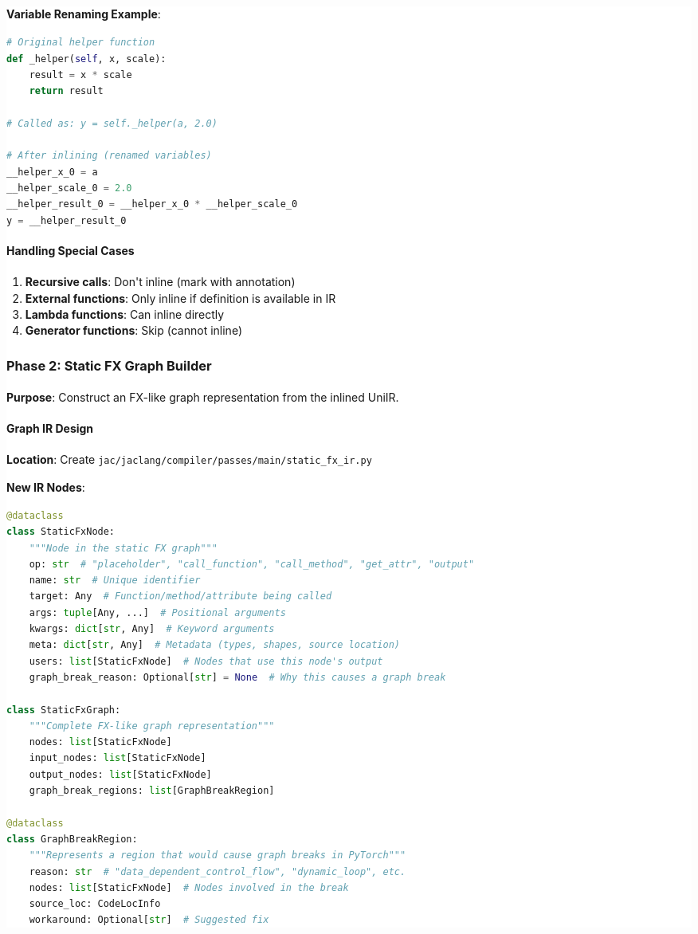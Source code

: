 
**Variable Renaming Example**:

```python
# Original helper function
def _helper(self, x, scale):
    result = x * scale
    return result

# Called as: y = self._helper(a, 2.0)

# After inlining (renamed variables)
__helper_x_0 = a
__helper_scale_0 = 2.0
__helper_result_0 = __helper_x_0 * __helper_scale_0
y = __helper_result_0
```

#### Handling Special Cases

1. **Recursive calls**: Don't inline (mark with annotation)
2. **External functions**: Only inline if definition is available in IR
3. **Lambda functions**: Can inline directly
4. **Generator functions**: Skip (cannot inline)

### Phase 2: Static FX Graph Builder

**Purpose**: Construct an FX-like graph representation from the inlined UniIR.

#### Graph IR Design

**Location**: Create `jac/jaclang/compiler/passes/main/static_fx_ir.py`

**New IR Nodes**:

```python
@dataclass
class StaticFxNode:
    """Node in the static FX graph"""
    op: str  # "placeholder", "call_function", "call_method", "get_attr", "output"
    name: str  # Unique identifier
    target: Any  # Function/method/attribute being called
    args: tuple[Any, ...]  # Positional arguments
    kwargs: dict[str, Any]  # Keyword arguments
    meta: dict[str, Any]  # Metadata (types, shapes, source location)
    users: list[StaticFxNode]  # Nodes that use this node's output
    graph_break_reason: Optional[str] = None  # Why this causes a graph break

class StaticFxGraph:
    """Complete FX-like graph representation"""
    nodes: list[StaticFxNode]
    input_nodes: list[StaticFxNode]
    output_nodes: list[StaticFxNode]
    graph_break_regions: list[GraphBreakRegion]

@dataclass
class GraphBreakRegion:
    """Represents a region that would cause graph breaks in PyTorch"""
    reason: str  # "data_dependent_control_flow", "dynamic_loop", etc.
    nodes: list[StaticFxNode]  # Nodes involved in the break
    source_loc: CodeLocInfo
    workaround: Optional[str]  # Suggested fix
```
